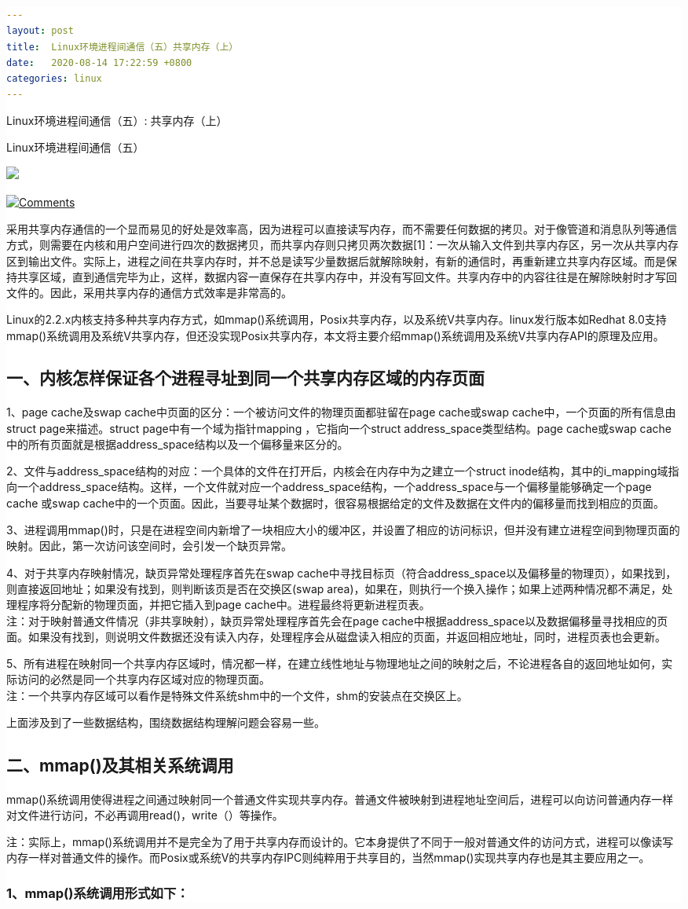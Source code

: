 ```yaml
---
layout: post
title:  Linux环境进程间通信（五）共享内存（上）
date:   2020-08-14 17:22:59 +0800
categories: linux
---
```

Linux环境进程间通信（五）: 共享内存（上）

Linux环境进程间通信（五）

![](../../_resources/265c6530eeba40639eb5d2b2b1f9453c.png)

[![Comments](../../_resources/a67f21ef29cd4cdab40c101f6692096d.png)](https://www.ibm.com/developerworks/cn/linux/l-ipc/part5/#icomments)

采用共享内存通信的一个显而易见的好处是效率高，因为进程可以直接读写内存，而不需要任何数据的拷贝。对于像管道和消息队列等通信方式，则需要在内核和用户空间进行四次的数据拷贝，而共享内存则只拷贝两次数据\[1\]：一次从输入文件到共享内存区，另一次从共享内存区到输出文件。实际上，进程之间在共享内存时，并不总是读写少量数据后就解除映射，有新的通信时，再重新建立共享内存区域。而是保持共享区域，直到通信完毕为止，这样，数据内容一直保存在共享内存中，并没有写回文件。共享内存中的内容往往是在解除映射时才写回文件的。因此，采用共享内存的通信方式效率是非常高的。

Linux的2.2.x内核支持多种共享内存方式，如mmap()系统调用，Posix共享内存，以及系统V共享内存。linux发行版本如Redhat 8.0支持mmap()系统调用及系统V共享内存，但还没实现Posix共享内存，本文将主要介绍mmap()系统调用及系统V共享内存API的原理及应用。

## 一、内核怎样保证各个进程寻址到同一个共享内存区域的内存页面

1、page cache及swap cache中页面的区分：一个被访问文件的物理页面都驻留在page cache或swap cache中，一个页面的所有信息由struct page来描述。struct page中有一个域为指针mapping ，它指向一个struct address\_space类型结构。page cache或swap cache中的所有页面就是根据address\_space结构以及一个偏移量来区分的。

2、文件与address\_space结构的对应：一个具体的文件在打开后，内核会在内存中为之建立一个struct inode结构，其中的i\_mapping域指向一个address\_space结构。这样，一个文件就对应一个address\_space结构，一个address_space与一个偏移量能够确定一个page cache 或swap cache中的一个页面。因此，当要寻址某个数据时，很容易根据给定的文件及数据在文件内的偏移量而找到相应的页面。

3、进程调用mmap()时，只是在进程空间内新增了一块相应大小的缓冲区，并设置了相应的访问标识，但并没有建立进程空间到物理页面的映射。因此，第一次访问该空间时，会引发一个缺页异常。

4、对于共享内存映射情况，缺页异常处理程序首先在swap cache中寻找目标页（符合address_space以及偏移量的物理页），如果找到，则直接返回地址；如果没有找到，则判断该页是否在交换区(swap area)，如果在，则执行一个换入操作；如果上述两种情况都不满足，处理程序将分配新的物理页面，并把它插入到page cache中。进程最终将更新进程页表。  
注：对于映射普通文件情况（非共享映射），缺页异常处理程序首先会在page cache中根据address_space以及数据偏移量寻找相应的页面。如果没有找到，则说明文件数据还没有读入内存，处理程序会从磁盘读入相应的页面，并返回相应地址，同时，进程页表也会更新。

5、所有进程在映射同一个共享内存区域时，情况都一样，在建立线性地址与物理地址之间的映射之后，不论进程各自的返回地址如何，实际访问的必然是同一个共享内存区域对应的物理页面。  
注：一个共享内存区域可以看作是特殊文件系统shm中的一个文件，shm的安装点在交换区上。

上面涉及到了一些数据结构，围绕数据结构理解问题会容易一些。

## 二、mmap()及其相关系统调用

mmap()系统调用使得进程之间通过映射同一个普通文件实现共享内存。普通文件被映射到进程地址空间后，进程可以向访问普通内存一样对文件进行访问，不必再调用read()，write（）等操作。

注：实际上，mmap()系统调用并不是完全为了用于共享内存而设计的。它本身提供了不同于一般对普通文件的访问方式，进程可以像读写内存一样对普通文件的操作。而Posix或系统V的共享内存IPC则纯粹用于共享目的，当然mmap()实现共享内存也是其主要应用之一。

### 1、mmap()系统调用形式如下：
